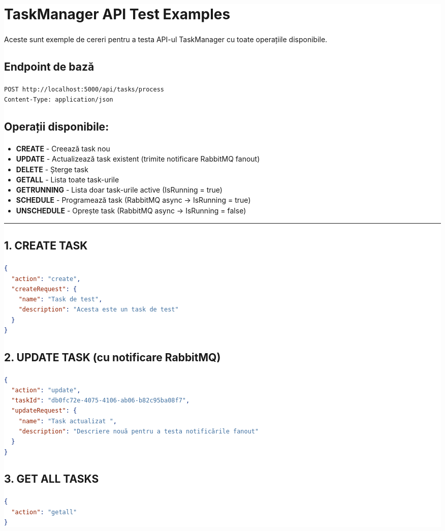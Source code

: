 # TaskManager API Test Examples

Aceste sunt exemple de cereri pentru a testa API-ul TaskManager cu toate operațiile disponibile.

## Endpoint de bază
```
POST http://localhost:5000/api/tasks/process
Content-Type: application/json
```

## Operații disponibile:
- **CREATE** - Creează task nou
- **UPDATE** - Actualizează task existent (trimite notificare RabbitMQ fanout)
- **DELETE** - Șterge task
- **GETALL** - Lista toate task-urile
- **GETRUNNING** - Lista doar task-urile active (IsRunning = true)
- **SCHEDULE** - Programează task (RabbitMQ async → IsRunning = true)
- **UNSCHEDULE** - Oprește task (RabbitMQ async → IsRunning = false)

---


## 1. CREATE TASK
```json
{
  "action": "create",
  "createRequest": {
    "name": "Task de test",
    "description": "Acesta este un task de test"
  }
}
```

## 2. UPDATE TASK (cu notificare RabbitMQ)
```json
{
  "action": "update",
  "taskId": "db0fc72e-4075-4106-ab06-b82c95ba08f7",
  "updateRequest": {
    "name": "Task actualizat ",
    "description": "Descriere nouă pentru a testa notificările fanout"
  }
}
```

## 3. GET ALL TASKS
```json
{
  "action": "getall"
}
```
